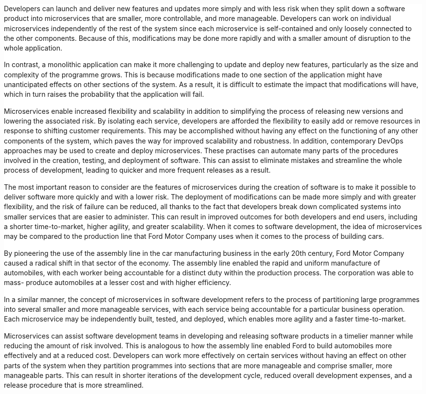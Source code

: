   Developers can launch and deliver new features and updates more simply and with less risk 
when they split down a software product into microservices that are smaller, more controllable, 
and more manageable. Developers can work on individual microservices independently of the rest 
of the system since each microservice is self-contained and only loosely connected to the other 
components. Because of this, modifications may be done more rapidly and with a smaller amount 
of disruption to the whole application.
  
  In contrast, a monolithic application can make it more challenging to update and deploy new 
features, particularly as the size and complexity of the programme grows. This is because 
modifications made to one section of the application might have unanticipated effects on other 
sections of the system. As a result, it is difficult to estimate the impact that modifications will have, 
which in turn raises the probability that the application will fail.
  
  Microservices enable increased flexibility and scalability in addition to simplifying the process of 
releasing new versions and lowering the associated risk. By isolating each service, developers are 
afforded the flexibility to easily add or remove resources in response to shifting customer 
requirements.
  This may be accomplished without having any effect on the functioning of any other 
components of the system, which paves the way for improved scalability and robustness. In 
addition, contemporary DevOps approaches may be used to create and deploy microservices. 
These practises can automate many parts of the procedures involved in the creation, testing, and 
deployment of software. This can assist to eliminate mistakes and streamline the whole process of 
development, leading to quicker and more frequent releases as a result.
  
  The most important reason to consider are the features of microservices during the creation of 
software is to make it possible to deliver software more quickly and with a lower risk. The 
deployment of modifications can be made more simply and with greater flexibility, and the risk of 
failure can be reduced, all thanks to the fact that developers break down complicated systems into 
smaller services that are easier to administer. This can result in improved outcomes for both 
developers and end users, including a shorter time-to-market, higher agility, and greater scalability. 
  When it comes to software development, the idea of microservices may be compared to the 
production line that Ford Motor Company uses when it comes to the process of building cars.
  
  By pioneering the use of the assembly line in the car manufacturing business in the early 20th 
century, Ford Motor Company caused a radical shift in that sector of the economy. The assembly 
line enabled the rapid and uniform manufacture of automobiles, with each worker being 
accountable for a distinct duty within the production process. The corporation was able to mass-
produce automobiles at a lesser cost and with higher efficiency.
  
  In a similar manner, the concept of microservices in software development refers to the process 
of partitioning large programmes into several smaller and more manageable services, with each 
service being accountable for a particular business operation. Each microservice may be 
independently built, tested, and deployed, which enables more agility and a faster time-to-market.
  
  Microservices can assist software development teams in developing and releasing software 
products in a timelier manner while reducing the amount of risk involved. This is analogous to how 
the assembly line enabled Ford to build automobiles more effectively and at a reduced cost. 
Developers can work more effectively on certain services without having an effect on other parts of 
the system when they partition programmes into sections that are more manageable and comprise 
smaller, more manageable parts. This can result in shorter iterations of the development cycle, 
reduced overall development expenses, and a release procedure that is more streamlined.
  